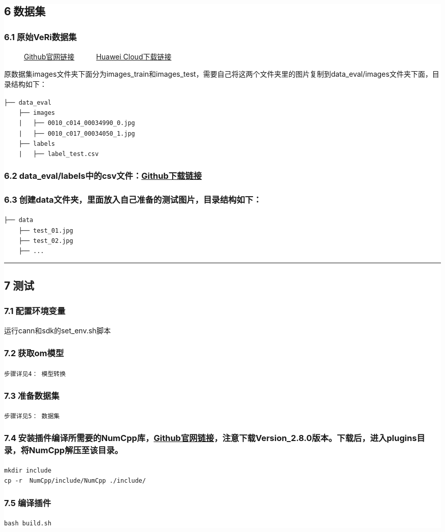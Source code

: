 

## 6 数据集  
### 6.1 原始VeRi数据集  

&ensp;&ensp;&ensp;&ensp;&ensp; [Github官网链接](https://vehiclereid.github.io/VeRi/)
&ensp;&ensp;&ensp;&ensp;&ensp; [Huawei Cloud下载链接](https://mindx.sdk.obs.cn-north-4.myhuaweicloud.com/mindxsdk-referenceapps%20/contrib/PoseEstNet/images.zip)

原数据集images文件夹下面分为images_train和images_test，需要自己将这两个文件夹里的图片复制到data_eval/images文件夹下面，目录结构如下：
```
├── data_eval
    ├── images
    |   ├── 0010_c014_00034990_0.jpg
    |   ├── 0010_c017_00034050_1.jpg
    ├── labels
    |   ├── label_test.csv
```
### 6.2 data_eval/labels中的csv文件：[Github下载链接](https://github.com/NVlabs/PAMTRI/tree/master/PoseEstNet/data/veri/annot)

### 6.3 创建data文件夹，里面放入自己准备的测试图片，目录结构如下：
```
├── data
    ├── test_01.jpg
    ├── test_02.jpg
    ├── ...
```

----------------------------------------------------
## 7 测试

### 7.1 配置环境变量  

运行cann和sdk的set_env.sh脚本

### 7.2 获取om模型
```
步骤详见4： 模型转换
```
### 7.3 准备数据集
```
步骤详见5： 数据集
```
### 7.4 安装插件编译所需要的NumCpp库，[Github官网链接](https://github.com/dpilger26/NumCpp)，注意下载Version_2.8.0版本。下载后，进入plugins目录，将NumCpp解压至该目录。
```
mkdir include
cp -r  NumCpp/include/NumCpp ./include/
```
### 7.5 编译插件
```
bash build.sh
```
